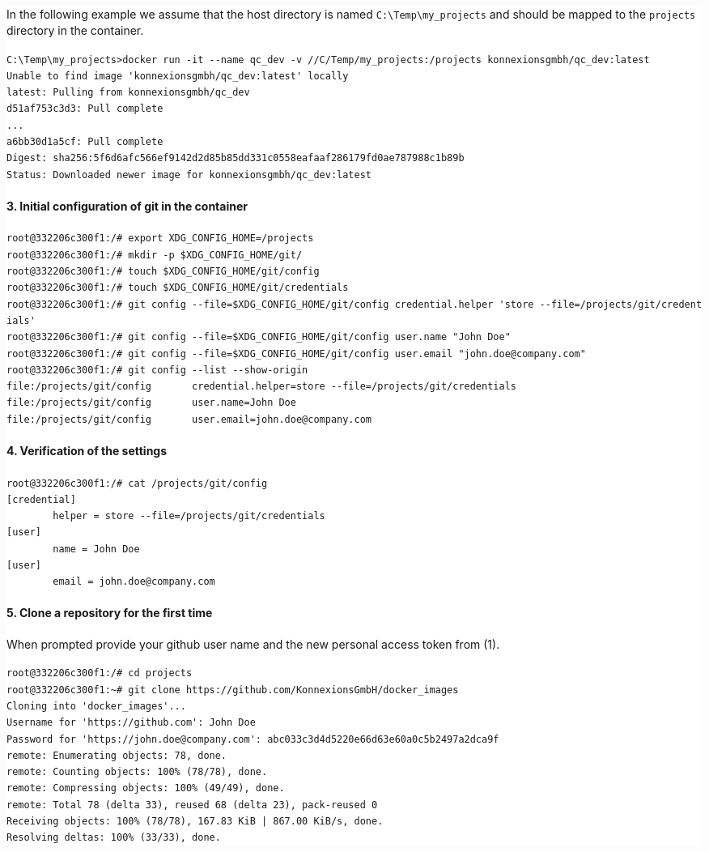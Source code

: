 In the following example we assume that the host directory is named `C:\Temp\my_projects` and should be mapped to the `projects` directory in the container.

```
C:\Temp\my_projects>docker run -it --name qc_dev -v //C/Temp/my_projects:/projects konnexionsgmbh/qc_dev:latest
Unable to find image 'konnexionsgmbh/qc_dev:latest' locally
latest: Pulling from konnexionsgmbh/qc_dev
d51af753c3d3: Pull complete
...
a6bb30d1a5cf: Pull complete
Digest: sha256:5f6d6afc566ef9142d2d85b85dd331c0558eafaaf286179fd0ae787988c1b89b
Status: Downloaded newer image for konnexionsgmbh/qc_dev:latest
```

#### 3. Initial configuration of git in the container

```
root@332206c300f1:/# export XDG_CONFIG_HOME=/projects
root@332206c300f1:/# mkdir -p $XDG_CONFIG_HOME/git/
root@332206c300f1:/# touch $XDG_CONFIG_HOME/git/config
root@332206c300f1:/# touch $XDG_CONFIG_HOME/git/credentials
root@332206c300f1:/# git config --file=$XDG_CONFIG_HOME/git/config credential.helper 'store --file=/projects/git/credentials'
root@332206c300f1:/# git config --file=$XDG_CONFIG_HOME/git/config user.name "John Doe"
root@332206c300f1:/# git config --file=$XDG_CONFIG_HOME/git/config user.email "john.doe@company.com"
root@332206c300f1:/# git config --list --show-origin
file:/projects/git/config       credential.helper=store --file=/projects/git/credentials
file:/projects/git/config       user.name=John Doe
file:/projects/git/config       user.email=john.doe@company.com
```

#### 4. Verification of the settings

```
root@332206c300f1:/# cat /projects/git/config
[credential]
        helper = store --file=/projects/git/credentials
[user]
        name = John Doe
[user]
        email = john.doe@company.com
```

#### 5. Clone a repository for the first time

When prompted provide your github user name and the new personal access token from (1).

```
root@332206c300f1:/# cd projects
root@332206c300f1:~# git clone https://github.com/KonnexionsGmbH/docker_images
Cloning into 'docker_images'...
Username for 'https://github.com': John Doe
Password for 'https://john.doe@company.com': abc033c3d4d5220e66d63e60a0c5b2497a2dca9f
remote: Enumerating objects: 78, done.
remote: Counting objects: 100% (78/78), done.
remote: Compressing objects: 100% (49/49), done.
remote: Total 78 (delta 33), reused 68 (delta 23), pack-reused 0
Receiving objects: 100% (78/78), 167.83 KiB | 867.00 KiB/s, done.
Resolving deltas: 100% (33/33), done.
```
